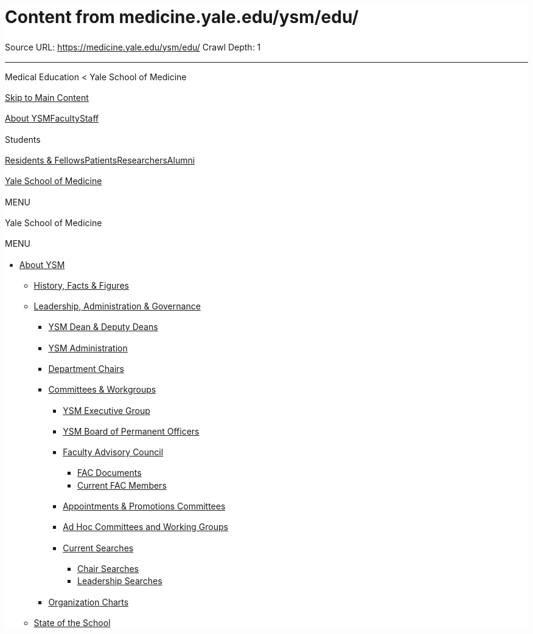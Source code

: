 # Content from medicine.yale.edu/ysm/edu/

Source URL: https://medicine.yale.edu/ysm/edu/
Crawl Depth: 1

---

Medical Education < Yale School of Medicine










[Skip to Main Content](#page-container)

[About YSM](/ysm/about/)[Faculty](/ysm/faculty/)[Staff](/ysm/myysm/)

Students

[Residents & Fellows](/ysm/edu/residency-fellowships/)[Patients](https://yalemedicine.org)[Researchers](/ysm/research/)[Alumni](/ysm/alumni/)

[Yale School of Medicine](/)

MENU

Yale School of Medicine

MENU

* [About YSM](/about)

  + [History, Facts & Figures](/about/history-facts-and-figures)
  + [Leadership, Administration & Governance](/about/leadership-administration)

    - [YSM Dean & Deputy Deans](/about/leadership-administration/ysm-dean-deputy-deans)
    - [YSM Administration](/about/leadership-administration/ysm-administration)
    - [Department Chairs](/about/leadership-administration/department-chairs)
    - [Committees & Workgroups](/about/leadership-administration/committees)

      * [YSM Executive Group](/about/leadership-administration/committees/executive-group)
      * [YSM Board of Permanent Officers](/about/leadership-administration/committees/board-of-permanent-officers)
      * [Faculty Advisory Council](/about/leadership-administration/committees/fac)

        + [FAC Documents](/about/leadership-administration/committees/fac/documents)
        + [Current FAC Members](/about/leadership-administration/committees/fac/current-fac-members)
      * [Appointments & Promotions Committees](/about/leadership-administration/committees/appointments-promotions)
      * [Ad Hoc Committees and Working Groups](/about/leadership-administration/committees/adhoc-working-groups)
      * [Current Searches](/about/leadership-administration/committees/searches)

        + [Chair Searches](/about/leadership-administration/committees/searches/chair)
        + [Leadership Searches](/about/leadership-administration/committees/searches/leadership)
    - [Organization Charts](/about/leadership-administration/charts)
  + [State of the School](/about/state-of-the-school)
